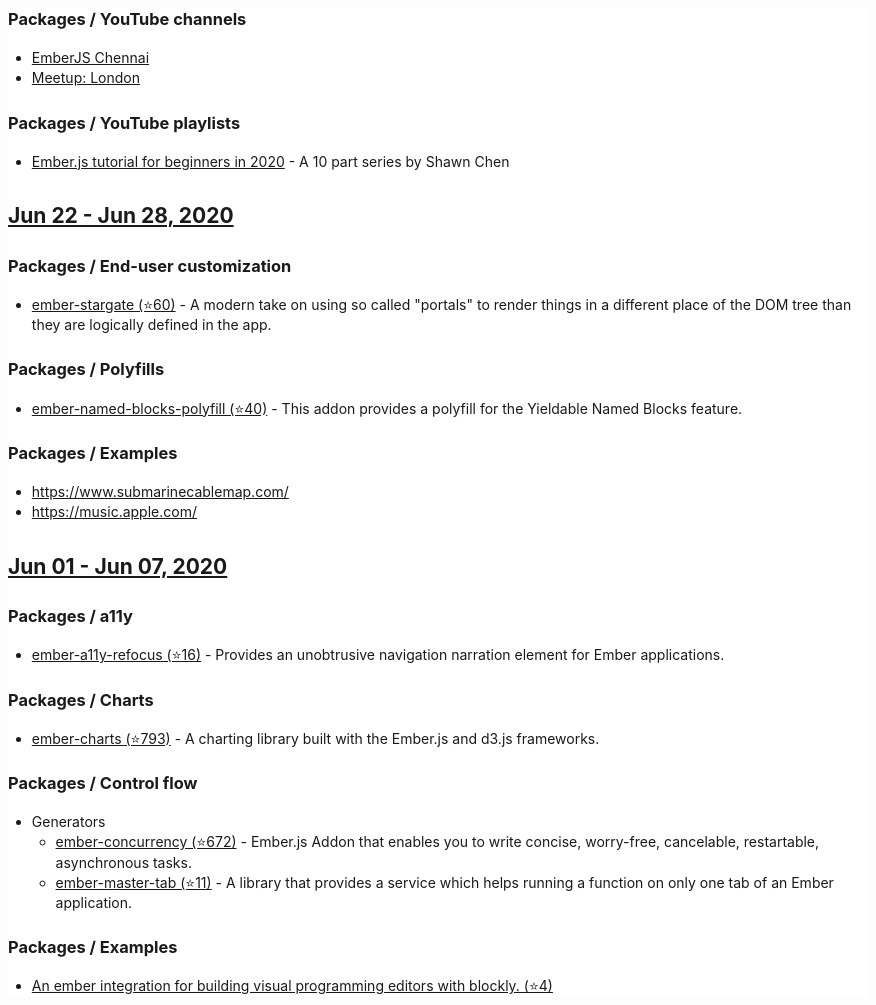 ### Packages / YouTube channels

*   [EmberJS Chennai](https://www.youtube.com/channel/UC-PzS1OA64zFD2kt3hwfGTA)
*   [Meetup: London](https://www.youtube.com/playlist?list=PL4eq2DPpyBbmvEzhyW9fhMzlctxwrn8JM)

### Packages / YouTube playlists

*   [Ember.js tutorial for beginners in 2020](https://www.youtube.com/watch?v=eQUvN9Ujs1s\&list=PLk51HrKSBQ88wDXgPF-QLMfPFlLwcjTlo) - A 10 part series by Shawn Chen

## [Jun 22 - Jun 28, 2020](/content/2020/25/README.md)

### Packages / End-user customization

*   [ember-stargate (⭐60)](https://github.com/kaliber5/ember-stargate) - A modern take on using so called "portals" to render things in a different place of the DOM tree than they are logically defined in the app.

### Packages / Polyfills

*   [ember-named-blocks-polyfill (⭐40)](https://github.com/ember-polyfills/ember-named-blocks-polyfill) - This addon provides a polyfill for the Yieldable Named Blocks feature.

### Packages / Examples

*   <https://www.submarinecablemap.com/>
*   <https://music.apple.com/>

## [Jun 01 - Jun 07, 2020](/content/2020/22/README.md)

### Packages / a11y

*   [ember-a11y-refocus (⭐16)](https://github.com/MelSumner/ember-a11y-refocus) - Provides an unobtrusive navigation narration element for Ember applications.

### Packages / Charts

*   [ember-charts (⭐793)](https://github.com/Addepar/ember-charts) - A charting library built with the Ember.js and d3.js frameworks.

### Packages / Control flow

*   Generators
    *   [ember-concurrency (⭐672)](https://github.com/machty/ember-concurrency) - Ember.js Addon that enables you to write concise, worry-free, cancelable, restartable, asynchronous tasks.
    *   [ember-master-tab (⭐11)](https://github.com/rhyek/ember-master-tab) - A library that provides a service which helps running a function on only one tab of an Ember application.

### Packages / Examples

*   [An ember integration for building visual programming editors with blockly. (⭐4)](https://github.com/Program-AR/ember-blockly)
